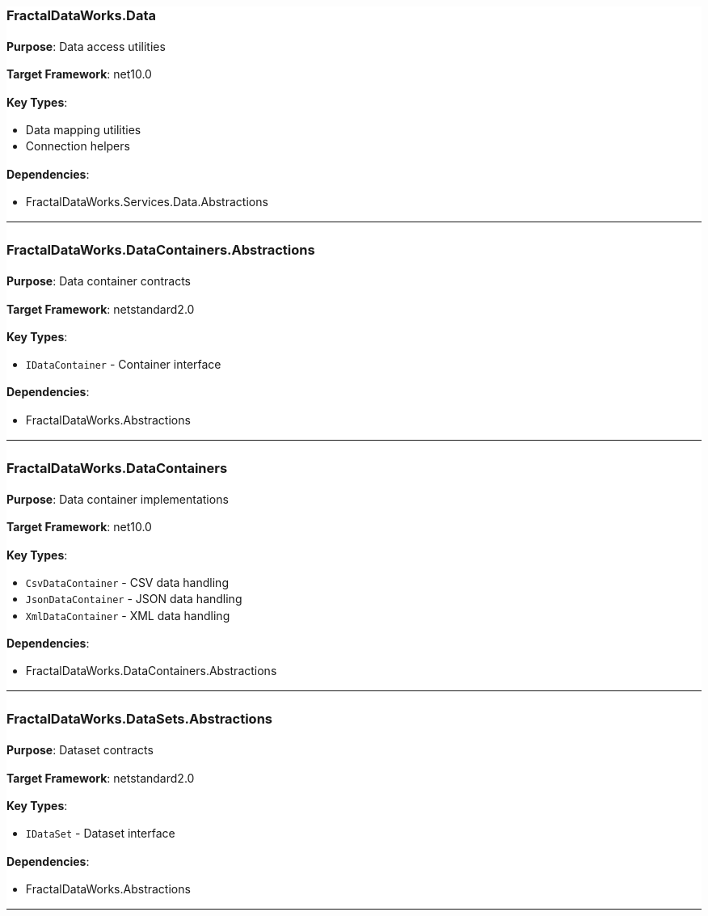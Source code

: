 ### FractalDataWorks.Data

**Purpose**: Data access utilities

**Target Framework**: net10.0

**Key Types**:
- Data mapping utilities
- Connection helpers

**Dependencies**:
- FractalDataWorks.Services.Data.Abstractions

---

### FractalDataWorks.DataContainers.Abstractions

**Purpose**: Data container contracts

**Target Framework**: netstandard2.0

**Key Types**:
- `IDataContainer` - Container interface

**Dependencies**:
- FractalDataWorks.Abstractions

---

### FractalDataWorks.DataContainers

**Purpose**: Data container implementations

**Target Framework**: net10.0

**Key Types**:
- `CsvDataContainer` - CSV data handling
- `JsonDataContainer` - JSON data handling
- `XmlDataContainer` - XML data handling

**Dependencies**:
- FractalDataWorks.DataContainers.Abstractions

---

### FractalDataWorks.DataSets.Abstractions

**Purpose**: Dataset contracts

**Target Framework**: netstandard2.0

**Key Types**:
- `IDataSet` - Dataset interface

**Dependencies**:
- FractalDataWorks.Abstractions

---

